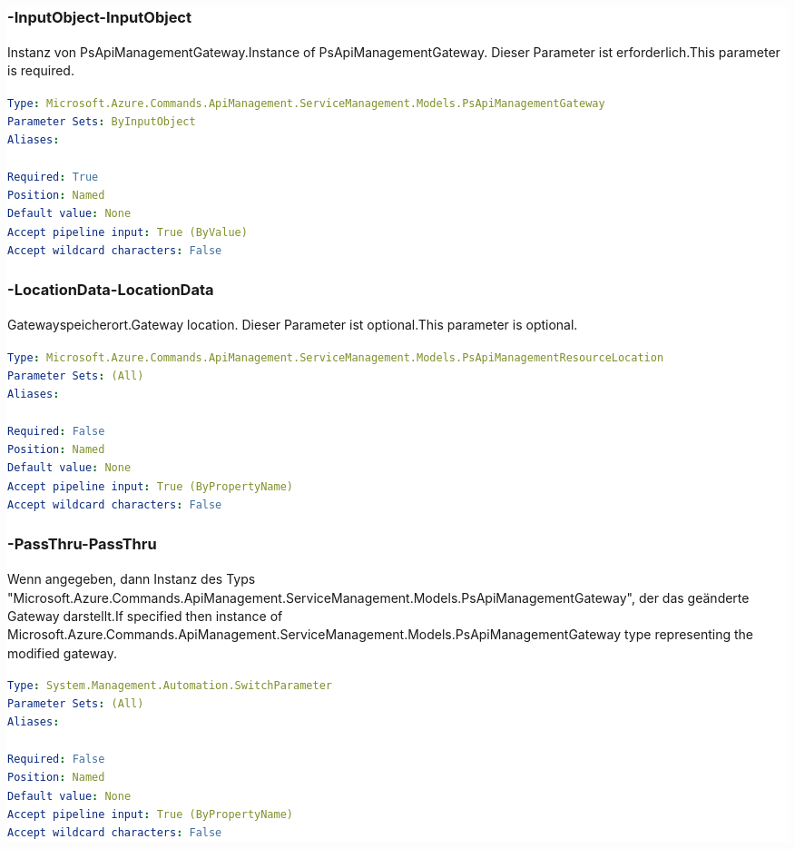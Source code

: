 ### <span data-ttu-id="4a77c-125">-InputObject</span><span class="sxs-lookup"><span data-stu-id="4a77c-125">-InputObject</span></span>
<span data-ttu-id="4a77c-126">Instanz von PsApiManagementGateway.</span><span class="sxs-lookup"><span data-stu-id="4a77c-126">Instance of PsApiManagementGateway.</span></span> <span data-ttu-id="4a77c-127">Dieser Parameter ist erforderlich.</span><span class="sxs-lookup"><span data-stu-id="4a77c-127">This parameter is required.</span></span>

```yaml
Type: Microsoft.Azure.Commands.ApiManagement.ServiceManagement.Models.PsApiManagementGateway
Parameter Sets: ByInputObject
Aliases:

Required: True
Position: Named
Default value: None
Accept pipeline input: True (ByValue)
Accept wildcard characters: False
```

### <span data-ttu-id="4a77c-128">-LocationData</span><span class="sxs-lookup"><span data-stu-id="4a77c-128">-LocationData</span></span>
<span data-ttu-id="4a77c-129">Gatewayspeicherort.</span><span class="sxs-lookup"><span data-stu-id="4a77c-129">Gateway location.</span></span>
<span data-ttu-id="4a77c-130">Dieser Parameter ist optional.</span><span class="sxs-lookup"><span data-stu-id="4a77c-130">This parameter is optional.</span></span>

```yaml
Type: Microsoft.Azure.Commands.ApiManagement.ServiceManagement.Models.PsApiManagementResourceLocation
Parameter Sets: (All)
Aliases:

Required: False
Position: Named
Default value: None
Accept pipeline input: True (ByPropertyName)
Accept wildcard characters: False
```

### <span data-ttu-id="4a77c-131">-PassThru</span><span class="sxs-lookup"><span data-stu-id="4a77c-131">-PassThru</span></span>
<span data-ttu-id="4a77c-132">Wenn angegeben, dann Instanz des Typs "Microsoft.Azure.Commands.ApiManagement.ServiceManagement.Models.PsApiManagementGateway", der das geänderte Gateway darstellt.</span><span class="sxs-lookup"><span data-stu-id="4a77c-132">If specified then instance of Microsoft.Azure.Commands.ApiManagement.ServiceManagement.Models.PsApiManagementGateway type representing the modified gateway.</span></span>

```yaml
Type: System.Management.Automation.SwitchParameter
Parameter Sets: (All)
Aliases:

Required: False
Position: Named
Default value: None
Accept pipeline input: True (ByPropertyName)
Accept wildcard characters: False
```
